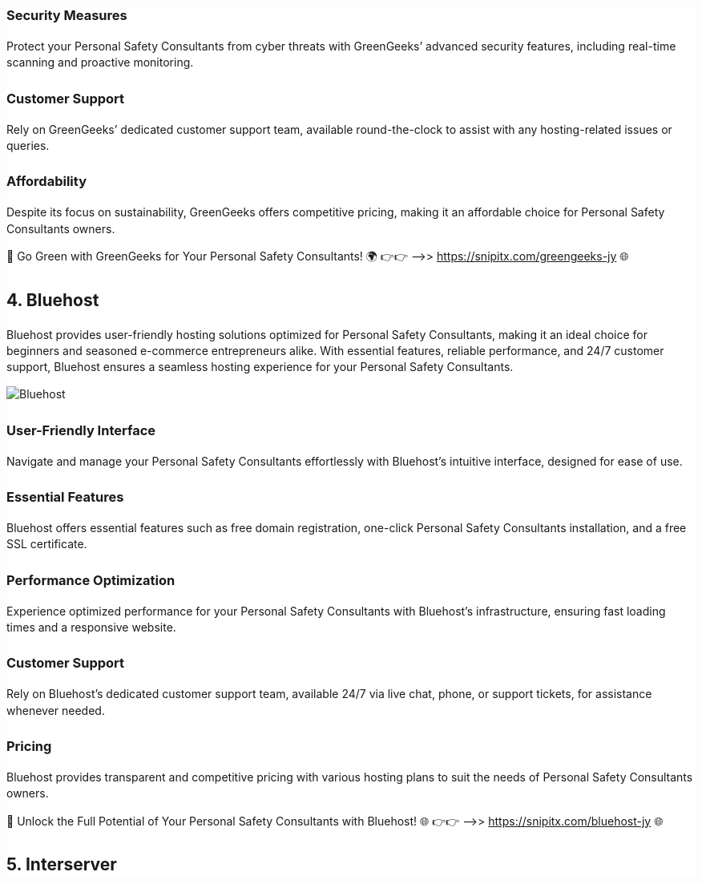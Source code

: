 ### Security Measures
Protect your Personal Safety Consultants from cyber threats with GreenGeeks’ advanced security features, including real-time scanning and proactive monitoring.

### Customer Support
Rely on GreenGeeks’ dedicated customer support team, available round-the-clock to assist with any hosting-related issues or queries.

### Affordability
Despite its focus on sustainability, GreenGeeks offers competitive pricing, making it an affordable choice for Personal Safety Consultants owners.

🌿 Go Green with GreenGeeks for Your Personal Safety Consultants! 🌍
👉👉 -->> https://snipitx.com/greengeeks-jy 🌐

## 4. Bluehost

Bluehost provides user-friendly hosting solutions optimized for Personal Safety Consultants, making it an ideal choice for beginners and seasoned e-commerce entrepreneurs alike. With essential features, reliable performance, and 24/7 customer support, Bluehost ensures a seamless hosting experience for your Personal Safety Consultants.

![Bluehost](https://i.imgur.com/PasFF9E.jpeg "Bluehost Hosting")

### User-Friendly Interface
Navigate and manage your Personal Safety Consultants effortlessly with Bluehost’s intuitive interface, designed for ease of use.

### Essential Features
Bluehost offers essential features such as free domain registration, one-click Personal Safety Consultants installation, and a free SSL certificate.

### Performance Optimization
Experience optimized performance for your Personal Safety Consultants with Bluehost’s infrastructure, ensuring fast loading times and a responsive website.

### Customer Support
Rely on Bluehost’s dedicated customer support team, available 24/7 via live chat, phone, or support tickets, for assistance whenever needed.

### Pricing
Bluehost provides transparent and competitive pricing with various hosting plans to suit the needs of Personal Safety Consultants owners.

🚀 Unlock the Full Potential of Your Personal Safety Consultants with Bluehost! 🌐
👉👉 -->> https://snipitx.com/bluehost-jy 🌐

## 5. Interserver
